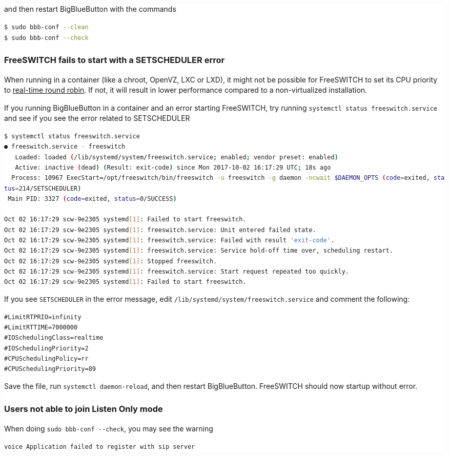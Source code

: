 and then restart BigBlueButton with the commands

```bash
$ sudo bbb-conf --clean
$ sudo bbb-conf --check
```

### FreeSWITCH fails to start with a SETSCHEDULER error

When running in a container (like a chroot, OpenVZ, LXC or LXD), it might not be possible for FreeSWITCH to set its CPU priority to [real-time round robin](https://man7.org/linux/man-pages/man2/sched_setscheduler.2.html). If not, it will result in lower performance compared to a non-virtualized installation.

If you running BigBlueButton in a container and an error starting FreeSWITCH, try running `systemctl status freeswitch.service` and see if you see the error related to SETSCHEDULER

```bash
$ systemctl status freeswitch.service
● freeswitch.service - freeswitch
   Loaded: loaded (/lib/systemd/system/freeswitch.service; enabled; vendor preset: enabled)
   Active: inactive (dead) (Result: exit-code) since Mon 2017-10-02 16:17:29 UTC; 18s ago
  Process: 10967 ExecStart=/opt/freeswitch/bin/freeswitch -u freeswitch -g daemon -ncwait $DAEMON_OPTS (code=exited, status=214/SETSCHEDULER)
 Main PID: 3327 (code=exited, status=0/SUCCESS)

Oct 02 16:17:29 scw-9e2305 systemd[1]: Failed to start freeswitch.
Oct 02 16:17:29 scw-9e2305 systemd[1]: freeswitch.service: Unit entered failed state.
Oct 02 16:17:29 scw-9e2305 systemd[1]: freeswitch.service: Failed with result 'exit-code'.
Oct 02 16:17:29 scw-9e2305 systemd[1]: freeswitch.service: Service hold-off time over, scheduling restart.
Oct 02 16:17:29 scw-9e2305 systemd[1]: Stopped freeswitch.
Oct 02 16:17:29 scw-9e2305 systemd[1]: freeswitch.service: Start request repeated too quickly.
Oct 02 16:17:29 scw-9e2305 systemd[1]: Failed to start freeswitch.
```

If you see `SETSCHEDULER` in the error message, edit `/lib/systemd/system/freeswitch.service` and comment the following:

```properties
#LimitRTPRIO=infinity
#LimitRTTIME=7000000
#IOSchedulingClass=realtime
#IOSchedulingPriority=2
#CPUSchedulingPolicy=rr
#CPUSchedulingPriority=89
```

Save the file, run `systemctl daemon-reload`, and then restart BigBlueButton. FreeSWITCH should now startup without error.

### Users not able to join Listen Only mode

When doing `sudo bbb-conf --check`, you may see the warning

```bash
voice Application failed to register with sip server
```
